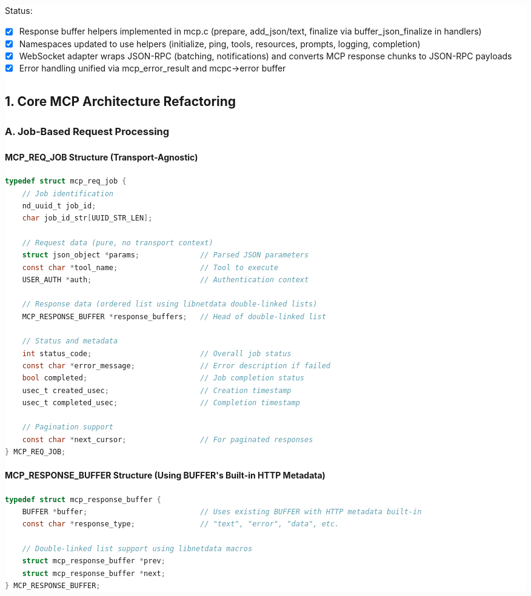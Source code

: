 Status:
- [x] Response buffer helpers implemented in mcp.c (prepare, add_json/text, finalize via buffer_json_finalize in handlers)
- [x] Namespaces updated to use helpers (initialize, ping, tools, resources, prompts, logging, completion)
- [x] WebSocket adapter wraps JSON-RPC (batching, notifications) and converts MCP response chunks to JSON-RPC payloads
- [x] Error handling unified via mcp_error_result and mcpc->error buffer

## 1. Core MCP Architecture Refactoring

### A. Job-Based Request Processing

#### MCP_REQ_JOB Structure (Transport-Agnostic)
```c
typedef struct mcp_req_job {
    // Job identification
    nd_uuid_t job_id;
    char job_id_str[UUID_STR_LEN];
    
    // Request data (pure, no transport context)
    struct json_object *params;              // Parsed JSON parameters
    const char *tool_name;                   // Tool to execute
    USER_AUTH *auth;                         // Authentication context
    
    // Response data (ordered list using libnetdata double-linked lists)
    MCP_RESPONSE_BUFFER *response_buffers;   // Head of double-linked list
    
    // Status and metadata
    int status_code;                         // Overall job status
    const char *error_message;               // Error description if failed
    bool completed;                          // Job completion status
    usec_t created_usec;                     // Creation timestamp
    usec_t completed_usec;                   // Completion timestamp
    
    // Pagination support
    const char *next_cursor;                 // For paginated responses
} MCP_REQ_JOB;
```

#### MCP_RESPONSE_BUFFER Structure (Using BUFFER's Built-in HTTP Metadata)
```c
typedef struct mcp_response_buffer {
    BUFFER *buffer;                          // Uses existing BUFFER with HTTP metadata built-in
    const char *response_type;               // "text", "error", "data", etc.
    
    // Double-linked list support using libnetdata macros
    struct mcp_response_buffer *prev;
    struct mcp_response_buffer *next;
} MCP_RESPONSE_BUFFER;
```
